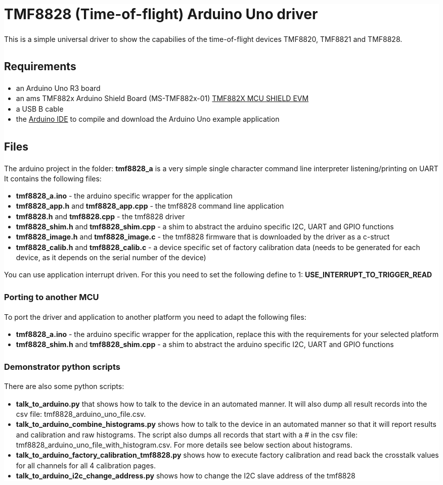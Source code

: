 # TMF8828 (Time-of-flight) Arduino Uno driver  

This is a simple universal driver to show the capabilies of the time-of-flight devices TMF8820, TMF8821 and TMF8828. 

## Requirements  

- an Arduino Uno R3 board 
- an ams TMF882x Arduino Shield Board (MS-TMF882x-01) [TMF882X MCU SHIELD EVM](https://ams-osram.com/products/boards-kits-accessories/kits/ams-tmf882x-evm-eb-shield-evaluation-kit)
- a USB B cable
- the [Arduino IDE](https://www.arduino.cc/en/software) to compile and download the Arduino Uno example application


## Files  

The arduino project in the folder: **tmf8828_a** is a very simple single character command line interpreter listening/printing on UART
It contains the following files:

- **tmf8828_a.ino** - the arduino specific wrapper for the application
- **tmf8828_app.h** and **tmf8828_app.cpp** - the tmf8828 command line application
- **tmf8828.h** and **tmf8828.cpp** - the tmf8828 driver 
- **tmf8828_shim.h** and **tmf8828_shim.cpp** - a shim to abstract the arduino specific I2C, UART and GPIO functions
- **tmf8828_image.h** and **tmf8828_image.c** - the tmf8828 firmware that is downloaded by the driver as a c-struct
- **tmf8828_calib.h** and **tmf8828_calib.c** - a device specific set of factory calibration data (needs to be generated for each device, as it depends on the serial number of the device)

You can use application interrupt driven. For this you need to set the following define to 1: **USE_INTERRUPT_TO_TRIGGER_READ**

### Porting to another MCU

To port the driver and application to another platform you need to adapt the following files:
- **tmf8828_a.ino** - the arduino specific wrapper for the application, replace this with the requirements for your selected platform
- **tmf8828_shim.h** and **tmf8828_shim.cpp** - a shim to abstract the arduino specific I2C, UART and GPIO functions

### Demonstrator python scripts

There are also some python scripts: 
- **talk_to_arduino.py** that shows how to talk to the device in an automated manner. It will also dump all
 result records into the csv file: tmf8828_arduino_uno_file.csv.
- **talk_to_arduino_combine_histograms.py** shows how to talk to the device in an automated manner so that it 
will report results and calibration and raw histograms. The script also dumps all records that start with a \# in the csv file: tmf8828_arduino_uno_file_with_histogram.csv. For more details see below section about 
histograms.
- **talk_to_arduino_factory_calibration_tmf8828.py** shows how to execute factory calibration and read back the crosstalk values for all channels for all 4 calibration pages.
- **talk_to_arduino_i2c_change_address.py** shows how to change the I2C slave address of the tmf8828 
